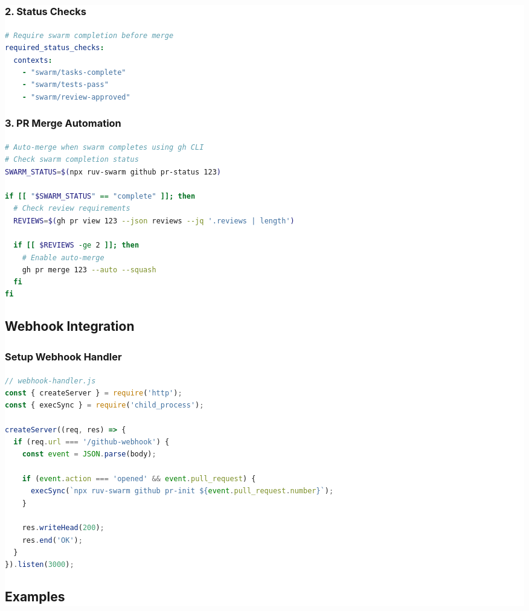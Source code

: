 ### 2. Status Checks
```yaml
# Require swarm completion before merge
required_status_checks:
  contexts:
    - "swarm/tasks-complete"
    - "swarm/tests-pass"
    - "swarm/review-approved"
```

### 3. PR Merge Automation
```bash
# Auto-merge when swarm completes using gh CLI
# Check swarm completion status
SWARM_STATUS=$(npx ruv-swarm github pr-status 123)

if [[ "$SWARM_STATUS" == "complete" ]]; then
  # Check review requirements
  REVIEWS=$(gh pr view 123 --json reviews --jq '.reviews | length')

  if [[ $REVIEWS -ge 2 ]]; then
    # Enable auto-merge
    gh pr merge 123 --auto --squash
  fi
fi
```

## Webhook Integration

### Setup Webhook Handler
```javascript
// webhook-handler.js
const { createServer } = require('http');
const { execSync } = require('child_process');

createServer((req, res) => {
  if (req.url === '/github-webhook') {
    const event = JSON.parse(body);

    if (event.action === 'opened' && event.pull_request) {
      execSync(`npx ruv-swarm github pr-init ${event.pull_request.number}`);
    }

    res.writeHead(200);
    res.end('OK');
  }
}).listen(3000);
```

## Examples
